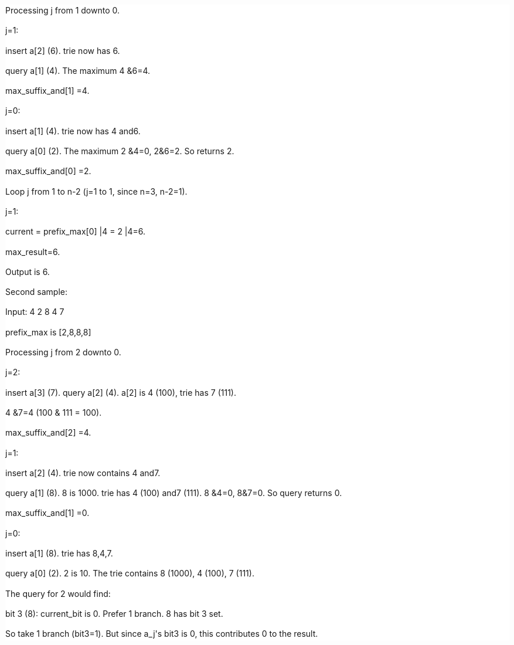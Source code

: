 Processing j from 1 downto 0.

j=1:

insert a[2] (6). trie now has 6.

query a[1] (4). The maximum 4 &6=4.

max_suffix_and[1] =4.

j=0:

insert a[1] (4). trie now has 4 and6.

query a[0] (2). The maximum 2 &4=0, 2&6=2. So returns 2.

max_suffix_and[0] =2.

Loop j from 1 to n-2 (j=1 to 1, since n=3, n-2=1).

j=1:

current = prefix_max[0] |4 = 2 |4=6.

max_result=6.

Output is 6.

Second sample:

Input:
4
2 8 4 7

prefix_max is [2,8,8,8]

Processing j from 2 downto 0.

j=2:

insert a[3] (7). query a[2] (4). a[2] is 4 (100), trie has 7 (111).

4 &7=4 (100 & 111 = 100).

max_suffix_and[2] =4.

j=1:

insert a[2] (4). trie now contains 4 and7.

query a[1] (8). 8 is 1000. trie has 4 (100) and7 (111). 8 &4=0, 8&7=0. So query returns 0.

max_suffix_and[1] =0.

j=0:

insert a[1] (8). trie has 8,4,7.

query a[0] (2). 2 is 10. The trie contains 8 (1000), 4 (100), 7 (111).

The query for 2 would find:

bit 3 (8): current_bit is 0. Prefer 1 branch. 8 has bit 3 set.

So take 1 branch (bit3=1). But since a_j's bit3 is 0, this contributes 0 to the result.
